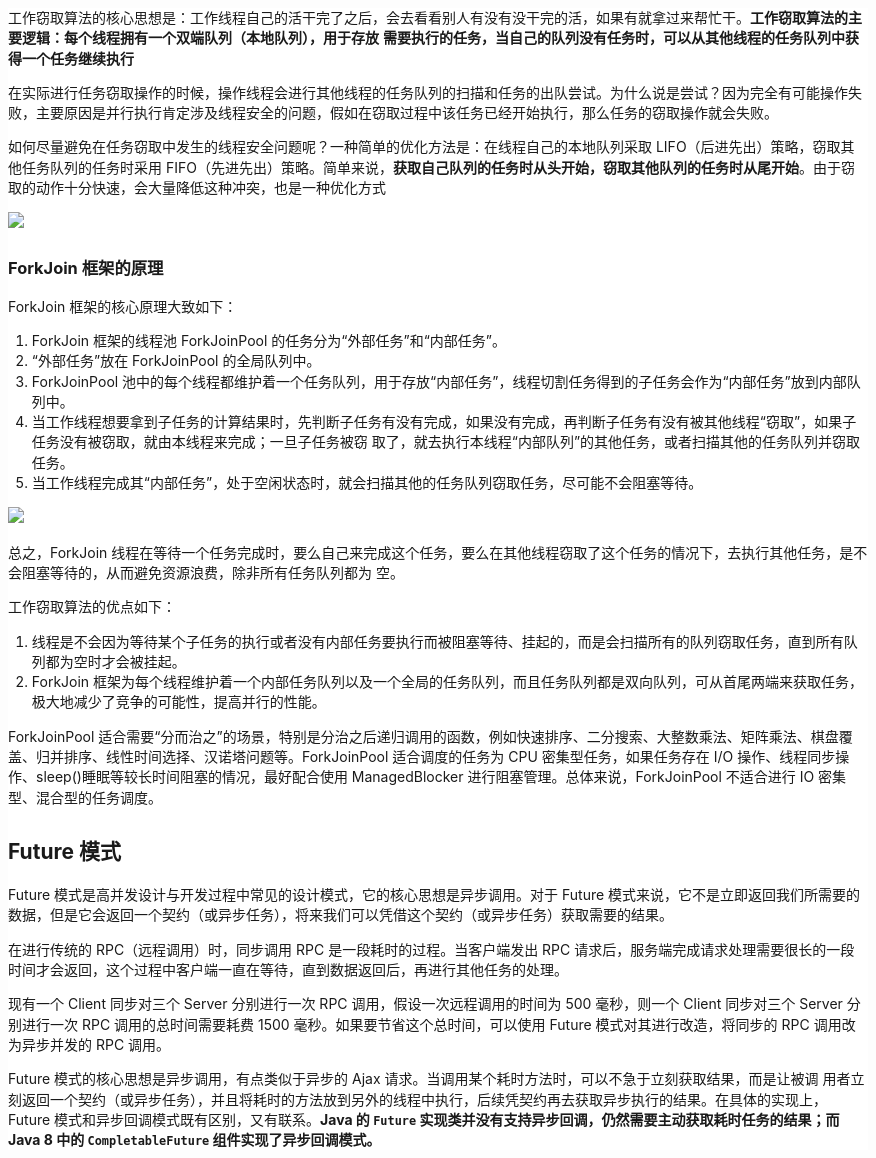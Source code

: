 工作窃取算法的核心思想是：工作线程自己的活干完了之后，会去看看别人有没有没干完的活，如果有就拿过来帮忙干。**工作窃取算法的主要逻辑：每个线程拥有一个双端队列（本地队列），用于存放**
**需要执行的任务，当自己的队列没有任务时，可以从其他线程的任务队列中获得一个任务继续执行**

在实际进行任务窃取操作的时候，操作线程会进行其他线程的任务队列的扫描和任务的出队尝试。为什么说是尝试？因为完全有可能操作失败，主要原因是并行执行肯定涉及线程安全的问题，假如在窃取过程中该任务已经开始执行，那么任务的窃取操作就会失败。

如何尽量避免在任务窃取中发生的线程安全问题呢？一种简单的优化方法是：在线程自己的本地队列采取 LIFO（后进先出）策略，窃取其他任务队列的任务时采用 FIFO（先进先出）策略。简单来说，**获取自己队列的任务时从头开始，窃取其他队列的任务时从尾开始**。由于窃取的动作十分快速，会大量降低这种冲突，也是一种优化方式

![](/resources/d65948ee1c5146e9b0ac69bb5c4d5311.png)

### ForkJoin 框架的原理

ForkJoin 框架的核心原理大致如下：

1. ForkJoin 框架的线程池 ForkJoinPool 的任务分为“外部任务”和“内部任务”。
2. “外部任务”放在 ForkJoinPool 的全局队列中。
3. ForkJoinPool 池中的每个线程都维护着一个任务队列，用于存放“内部任务”，线程切割任务得到的子任务会作为“内部任务”放到内部队列中。
4. 当工作线程想要拿到子任务的计算结果时，先判断子任务有没有完成，如果没有完成，再判断子任务有没有被其他线程“窃取”，如果子任务没有被窃取，就由本线程来完成；一旦子任务被窃
   取了，就去执行本线程“内部队列”的其他任务，或者扫描其他的任务队列并窃取任务。
5. 当工作线程完成其“内部任务”，处于空闲状态时，就会扫描其他的任务队列窃取任务，尽可能不会阻塞等待。

![](/resources/effc9fe39f6b42759092fc427e72c29a.png)

总之，ForkJoin 线程在等待一个任务完成时，要么自己来完成这个任务，要么在其他线程窃取了这个任务的情况下，去执行其他任务，是不会阻塞等待的，从而避免资源浪费，除非所有任务队列都为
空。

工作窃取算法的优点如下：

1. 线程是不会因为等待某个子任务的执行或者没有内部任务要执行而被阻塞等待、挂起的，而是会扫描所有的队列窃取任务，直到所有队列都为空时才会被挂起。
2. ForkJoin 框架为每个线程维护着一个内部任务队列以及一个全局的任务队列，而且任务队列都是双向队列，可从首尾两端来获取任务，极大地减少了竞争的可能性，提高并行的性能。

ForkJoinPool 适合需要“分而治之”的场景，特别是分治之后递归调用的函数，例如快速排序、二分搜索、大整数乘法、矩阵乘法、棋盘覆盖、归并排序、线性时间选择、汉诺塔问题等。ForkJoinPool
适合调度的任务为 CPU 密集型任务，如果任务存在 I/O 操作、线程同步操作、sleep()睡眠等较长时间阻塞的情况，最好配合使用 ManagedBlocker 进行阻塞管理。总体来说，ForkJoinPool 不适合进行
IO 密集型、混合型的任务调度。

## Future 模式

Future 模式是高并发设计与开发过程中常见的设计模式，它的核心思想是异步调用。对于 Future 模式来说，它不是立即返回我们所需要的数据，但是它会返回一个契约（或异步任务），将来我们可以凭借这个契约（或异步任务）获取需要的结果。

在进行传统的 RPC（远程调用）时，同步调用 RPC 是一段耗时的过程。当客户端发出 RPC 请求后，服务端完成请求处理需要很长的一段时间才会返回，这个过程中客户端一直在等待，直到数据返回后，再进行其他任务的处理。

现有一个 Client 同步对三个 Server 分别进行一次 RPC 调用，假设一次远程调用的时间为 500 毫秒，则一个 Client 同步对三个 Server 分别进行一次 RPC 调用的总时间需要耗费 1500 毫秒。如果要节省这个总时间，可以使用 Future 模式对其进行改造，将同步的 RPC 调用改为异步并发的 RPC 调用。

Future 模式的核心思想是异步调用，有点类似于异步的 Ajax 请求。当调用某个耗时方法时，可以不急于立刻获取结果，而是让被调
用者立刻返回一个契约（或异步任务），并且将耗时的方法放到另外的线程中执行，后续凭契约再去获取异步执行的结果。在具体的实现上，Future 模式和异步回调模式既有区别，又有联系。**Java 的 `Future` 实现类并没有支持异步回调，仍然需要主动获取耗时任务的结果；而 Java 8 中的 `CompletableFuture` 组件实现了异步回调模式。**
